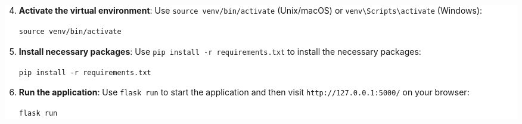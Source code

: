 4. **Activate the virtual environment**: Use `source venv/bin/activate` (Unix/macOS) or `venv\Scripts\activate` (Windows):

    ```shell
    source venv/bin/activate
    ```

5. **Install necessary packages**: Use `pip install -r requirements.txt` to install the necessary packages:

    ```shell
    pip install -r requirements.txt
    ```

6. **Run the application**: Use `flask run` to start the application and then visit `http://127.0.0.1:5000/` on your browser:

    ```shell
    flask run
    ```